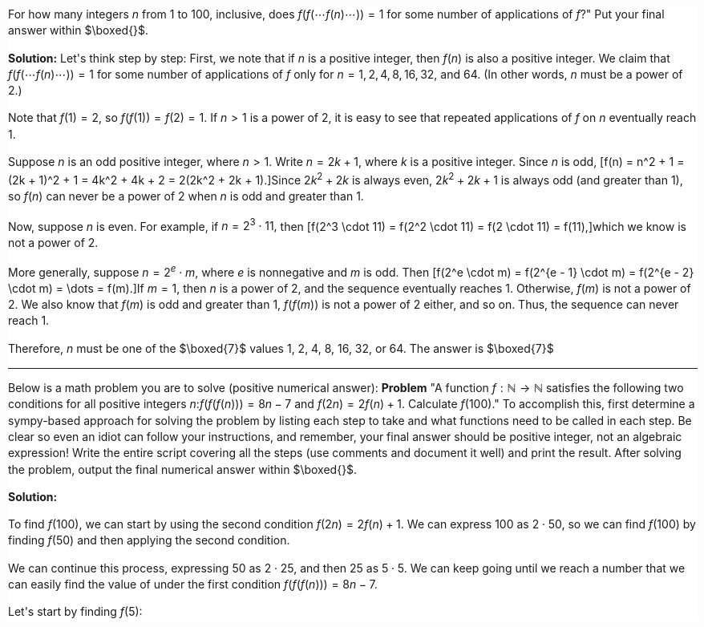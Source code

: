 For how many integers $n$ from 1 to 100, inclusive, does $f ( f (\dotsb f (n) \dotsb )) = 1$ for some number of applications of $f$?"
Put your final answer within $\boxed{}$.

**Solution:** 
Let's think step by step:
First, we note that if $n$ is a positive integer, then $f(n)$ is also a positive integer.  We claim that $f ( f (\dotsb f (n) \dotsb )) = 1$ for some number of applications of $f$ only for $n = 1, 2, 4, 8, 16, 32,$ and $64.$  (In other words, $n$ must be a power of 2.)

Note that $f(1) = 2,$ so $f(f(1)) = f(2) = 1.$  If $n > 1$ is a power of 2, it is easy to see that repeated applications of $f$ on $n$ eventually reach 1.

Suppose $n$ is an odd positive integer, where $n > 1.$  Write $n = 2k + 1,$ where $k$ is a positive integer.  Since $n$ is odd,
\[f(n) = n^2 + 1 = (2k + 1)^2 + 1 = 4k^2 + 4k + 2 = 2(2k^2 + 2k + 1).\]Since $2k^2 + 2k$ is always even, $2k^2 + 2k + 1$ is always odd (and greater than 1), so $f(n)$ can never be a power of 2 when $n$ is odd and greater than 1.

Now, suppose $n$ is even.  For example, if $n = 2^3 \cdot 11,$ then
\[f(2^3 \cdot 11) = f(2^2 \cdot 11) = f(2 \cdot 11) = f(11),\]which we know is not a power of 2.

More generally, suppose $n = 2^e \cdot m,$ where $e$ is nonnegative and $m$ is odd.  Then
\[f(2^e \cdot m) = f(2^{e - 1} \cdot m) = f(2^{e - 2} \cdot m) = \dots = f(m).\]If $m = 1,$ then $n$ is a power of 2, and the sequence eventually reaches 1.  Otherwise, $f(m)$ is not a power of 2.  We also know that $f(m)$ is odd and greater than 1, $f(f(m))$ is not a power of 2 either, and so on.  Thus, the sequence can never reach 1.

Therefore, $n$ must be one of the $\boxed{7}$ values 1, 2, 4, 8, 16, 32, or 64. The answer is $\boxed{7}$


---

Below is a math problem you are to solve (positive numerical answer):
**Problem**
"A function $f: \mathbb N \to \mathbb N$ satisfies the following two conditions for all positive integers $n$:$f(f(f(n)))=8n-7$ and $f(2n)=2f(n)+1$. Calculate $f(100)$."
To accomplish this, first determine a sympy-based approach for solving the problem by listing each step to take and what functions need to be called in each step. Be clear so even an idiot can follow your instructions, and remember, your final answer should be positive integer, not an algebraic expression!
Write the entire script covering all the steps (use comments and document it well) and print the result. After solving the problem, output the final numerical answer within $\boxed{}$.

**Solution:** 



To find $f(100)$, we can start by using the second condition $f(2n) = 2f(n) + 1$. We can express $100$ as $2 \cdot 50$, so we can find $f(100)$ by finding $f(50)$ and then applying the second condition.

We can continue this process, expressing $50$ as $2 \cdot 25$, and then $25$ as $5 \cdot 5$. We can keep going until we reach a number that we can easily find the value of under the first condition $f(f(f(n))) = 8n - 7$.

Let's start by finding $f(5)$:
